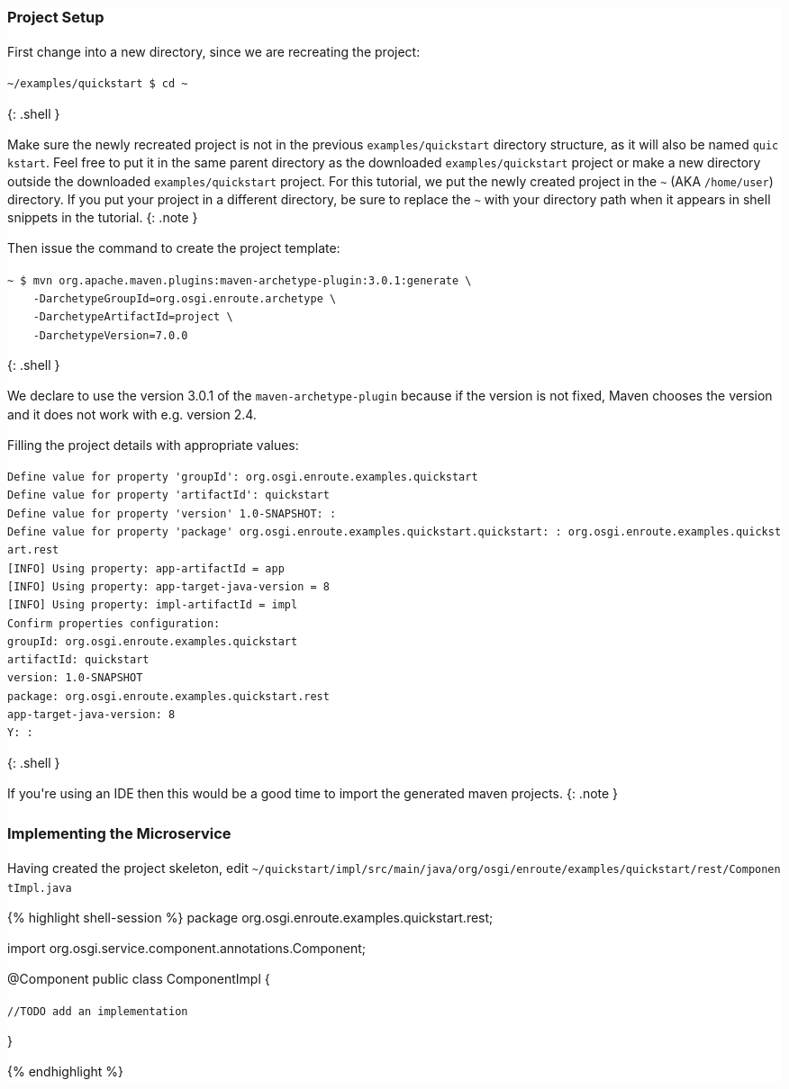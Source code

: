 ### Project Setup

First change into a new directory, since we are recreating the project:

    ~/examples/quickstart $ cd ~
{: .shell }

Make sure the newly recreated project is not in the previous `examples/quickstart` directory structure, as it will also be named `quickstart`. Feel free to put it in the same parent directory as the downloaded `examples/quickstart` project or make a new directory outside the downloaded `examples/quickstart` project. For this tutorial, we put the newly created project in the `~` (AKA `/home/user`) directory. If you put your project in a different directory, be sure to replace the `~` with your directory path when it appears in shell snippets in the tutorial.
{: .note }

Then issue the command to create the project template:

    ~ $ mvn org.apache.maven.plugins:maven-archetype-plugin:3.0.1:generate \
        -DarchetypeGroupId=org.osgi.enroute.archetype \
        -DarchetypeArtifactId=project \
        -DarchetypeVersion=7.0.0
{: .shell }

We declare to use the version 3.0.1 of the `maven-archetype-plugin` because if the version is not fixed, Maven chooses the version and it does not work with e.g. version 2.4.

Filling the project details with appropriate values: 

    Define value for property 'groupId': org.osgi.enroute.examples.quickstart
    Define value for property 'artifactId': quickstart
    Define value for property 'version' 1.0-SNAPSHOT: :
    Define value for property 'package' org.osgi.enroute.examples.quickstart.quickstart: : org.osgi.enroute.examples.quickstart.rest
    [INFO] Using property: app-artifactId = app
    [INFO] Using property: app-target-java-version = 8
    [INFO] Using property: impl-artifactId = impl
    Confirm properties configuration:
    groupId: org.osgi.enroute.examples.quickstart
    artifactId: quickstart
    version: 1.0-SNAPSHOT
    package: org.osgi.enroute.examples.quickstart.rest
    app-target-java-version: 8
    Y: : 
{: .shell }

If you're using an IDE then this would be a good time to import the generated maven projects.
{: .note }

### Implementing the Microservice

Having created the project skeleton, edit `~/quickstart/impl/src/main/java/org/osgi/enroute/examples/quickstart/rest/ComponentImpl.java`

{% highlight shell-session %}
package org.osgi.enroute.examples.quickstart.rest;

import org.osgi.service.component.annotations.Component;

@Component
public class ComponentImpl {
    
    //TODO add an implementation
    
}

{% endhighlight %}
